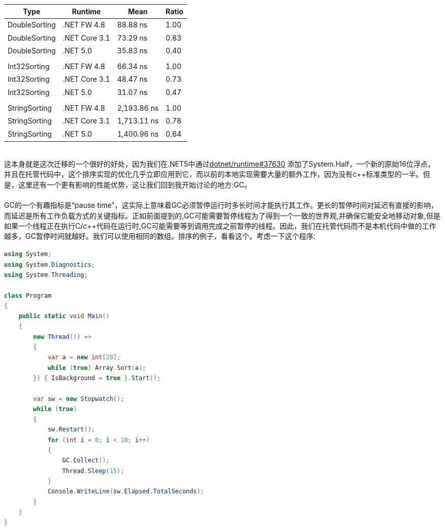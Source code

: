 

| Type | Runtime | Mean | Ratio |
| --- | --- | --- | --- |
| DoubleSorting | .NET FW 4.8 | 88.88 ns | 1.00 |
| DoubleSorting | .NET Core 3.1 | 73.29 ns | 0.83 |
| DoubleSorting | .NET 5.0 | 35.83 ns | 0.40 |
|  |  |  |  |
| Int32Sorting | .NET FW 4.8 | 66.34 ns | 1.00 |
| Int32Sorting | .NET Core 3.1 | 48.47 ns | 0.73 |
| Int32Sorting | .NET 5.0 | 31.07 ns | 0.47 |
|  |  |  |  |
| StringSorting | .NET FW 4.8 | 2,193.86 ns | 1.00 |
| StringSorting | .NET Core 3.1 | 1,713.11 ns | 0.78 |
| StringSorting | .NET 5.0 | 1,400.96 ns | 0.64 |


<br />这本身就是这次迁移的一个很好的好处，因为我们在.NET5中通过[dotnet/runtime#37630](https://github.com/dotnet/runtime/pull/37630) 添加了System.Half，一个新的原始16位浮点，并且在托管代码中，这个排序实现的优化几乎立即应用到它，而以前的本地实现需要大量的额外工作，因为没有c++标准类型的一半。但是，这里还有一个更有影响的性能优势，这让我们回到我开始讨论的地方:GC。<br />
<br />GC的一个有趣指标是“pause time”，这实际上意味着GC必须暂停运行时多长时间才能执行其工作。更长的暂停时间对延迟有直接的影响，而延迟是所有工作负载方式的关键指标。正如前面提到的,GC可能需要暂停线程为了得到一个一致的世界观,并确保它能安全地移动对象,但是如果一个线程正在执行C/c++代码在运行时,GC可能需要等到调用完成之前暂停的线程。因此，我们在托管代码而不是本机代码中做的工作越多，GC暂停时间就越好。我们可以使用相同的数组。排序的例子，看看这个。考虑一下这个程序:<br />

```csharp
using System;
using System.Diagnostics;
using System.Threading;

class Program
{
    public static void Main()
    {
        new Thread(() =>
        {
            var a = new int[20];
            while (true) Array.Sort(a);
        }) { IsBackground = true }.Start();

        var sw = new Stopwatch();
        while (true)
        {
            sw.Restart();
            for (int i = 0; i < 10; i++)
            {
                GC.Collect();
                Thread.Sleep(15);
            }
            Console.WriteLine(sw.Elapsed.TotalSeconds);
        }
    }
}
```
